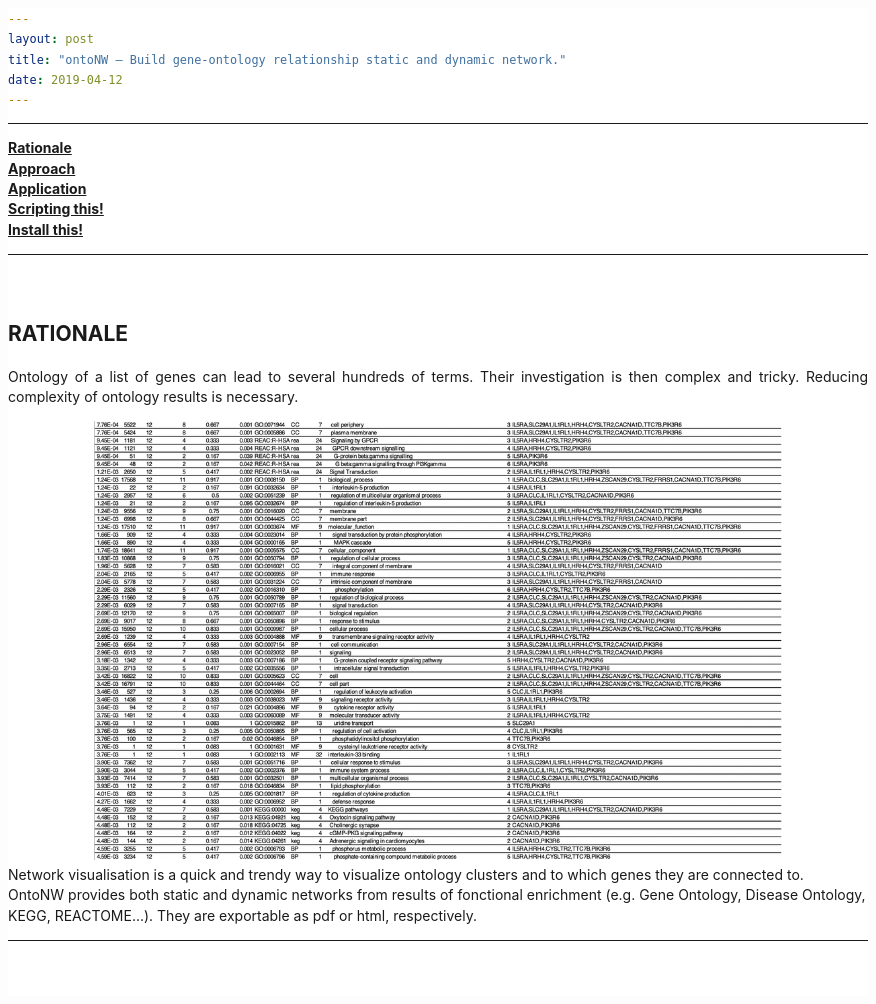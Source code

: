 ```yaml
---
layout: post
title: "ontoNW – Build gene-ontology relationship static and dynamic network."
date: 2019-04-12
---
```


<hr/>
<b><a href="#rationale">Rationale</a></b><br>
<b><a href="#approach">Approach</a></b><br>
<b><a href="#applic">Application</a></b><br>
<b><a href="#script">Scripting this!</a></b><br>
<b><a href="#install">Install this!</a></b><br>
<hr/>
<br>

<h2><a name="rationale">RATIONALE</a></h2>
<p align="justify">Ontology of a list of genes can lead to several hundreds of terms. Their investigation is then complex and tricky. Reducing complexity of ontology results is necessary.
	<div align="center"><img style="width:80%" src="/img/gocomplex.png"></div>
Network visualisation is a quick and trendy way to visualize ontology clusters and to which genes they are connected to.<br>
OntoNW provides both static and dynamic networks from results of fonctional enrichment (e.g. Gene Ontology, Disease Ontology, KEGG, REACTOME...). They are exportable as pdf or html, respectively.<br>
</p>
<hr/>
<br>
<br>

